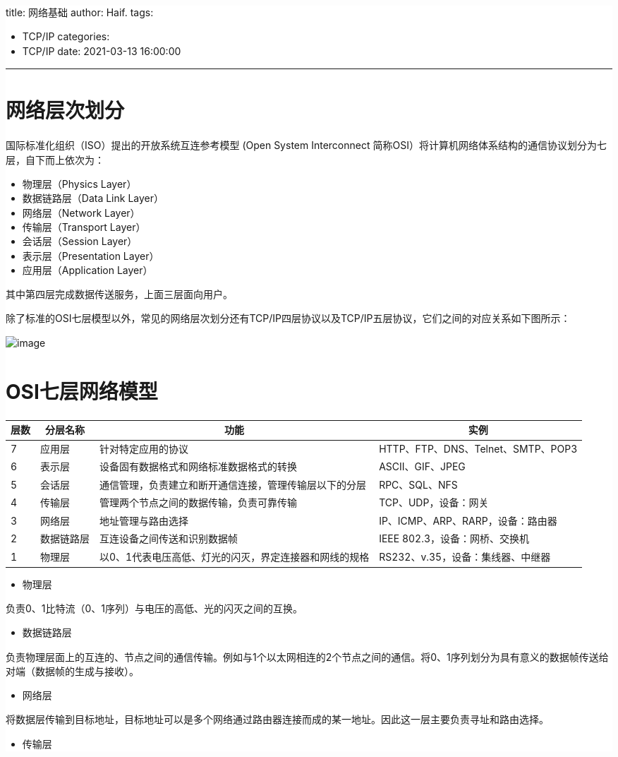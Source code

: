 title: 网络基础
author: Haif.
tags:
  - TCP/IP
categories:
  - TCP/IP
date: 2021-03-13 16:00:00

---

# 网络层次划分

国际标准化组织（ISO）提出的开放系统互连参考模型 (Open System Interconnect 简称OSI）将计算机网络体系结构的通信协议划分为七层，自下而上依次为：

* 物理层（Physics Layer）
* 数据链路层（Data Link Layer）
* 网络层（Network Layer）
* 传输层（Transport Layer）
* 会话层（Session Layer）
* 表示层（Presentation Layer）
* 应用层（Application Layer）

其中第四层完成数据传送服务，上面三层面向用户。



除了标准的OSI七层模型以外，常见的网络层次划分还有TCP/IP四层协议以及TCP/IP五层协议，它们之间的对应关系如下图所示：

![image](https://haif-cloud.oss-cn-beijing.aliyuncs.com/tcpip/tcpip-model.png)

# OSI七层网络模型

层数 | 分层名称 | 功能 | 实例
---|---|---|---
7 | 应用层 | 针对特定应用的协议 | HTTP、FTP、DNS、Telnet、SMTP、POP3
6 | 表示层 | 设备固有数据格式和网络标准数据格式的转换 | ASCII、GIF、JPEG
5 | 会话层 | 通信管理，负责建立和断开通信连接，管理传输层以下的分层 | RPC、SQL、NFS
4 | 传输层 | 管理两个节点之间的数据传输，负责可靠传输 | TCP、UDP，设备：网关
3 | 网络层 | 地址管理与路由选择 | IP、ICMP、ARP、RARP，设备：路由器
2 | 数据链路层 | 互连设备之间传送和识别数据帧 | IEEE 802.3，设备：网桥、交换机
1 | 物理层 | 以0、1代表电压高低、灯光的闪灭，界定连接器和网线的规格 | RS232、v.35，设备：集线器、中继器

* 物理层

负责0、1比特流（0、1序列）与电压的高低、光的闪灭之间的互换。

* 数据链路层

负责物理层面上的互连的、节点之间的通信传输。例如与1个以太网相连的2个节点之间的通信。将0、1序列划分为具有意义的数据帧传送给对端（数据帧的生成与接收）。

* 网络层

将数据层传输到目标地址，目标地址可以是多个网络通过路由器连接而成的某一地址。因此这一层主要负责寻址和路由选择。

* 传输层
